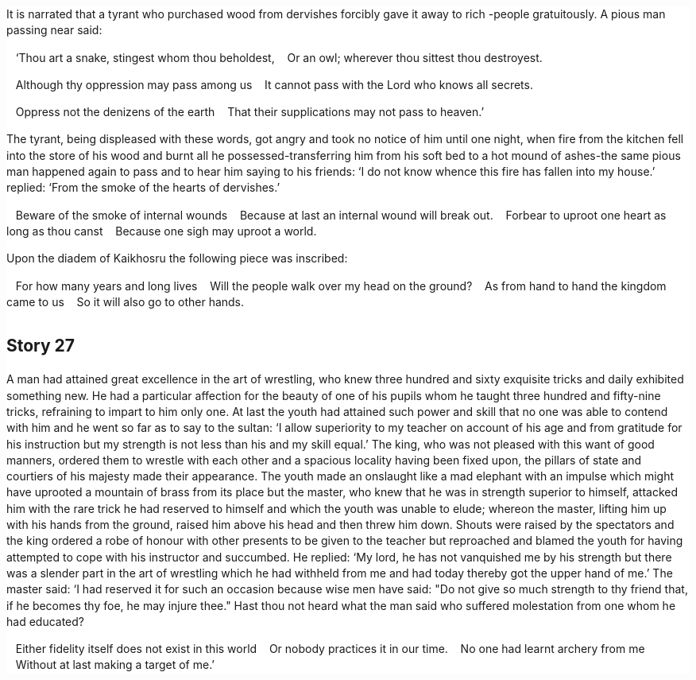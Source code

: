 It is narrated that a tyrant who purchased wood from dervishes forcibly gave it away to rich -people gratuitously. A pious man passing near said:

&nbsp;&nbsp;&nbsp;‘Thou art a snake, stingest whom thou beholdest,
&nbsp;&nbsp;&nbsp;Or an owl; wherever thou sittest thou destroyest.

&nbsp;&nbsp;&nbsp;Although thy oppression may pass among us
&nbsp;&nbsp;&nbsp;It cannot pass with the Lord who knows all secrets.

&nbsp;&nbsp;&nbsp;Oppress not the denizens of the earth
&nbsp;&nbsp;&nbsp;That their supplications may not pass to heaven.’

The tyrant, being displeased with these words, got angry and took no notice of him until one night, when fire from the kitchen fell into the store of his wood and burnt all he possessed-transferring him from his soft bed to a hot mound of ashes-the same pious man happened again to pass and to hear him saying to his friends: ‘I do not know whence this fire has fallen into my house.’ replied: ‘From the smoke of the hearts of dervishes.’

&nbsp;&nbsp;&nbsp;Beware of the smoke of internal wounds
&nbsp;&nbsp;&nbsp;Because at last an internal wound will break out.
&nbsp;&nbsp;&nbsp;Forbear to uproot one heart as long as thou canst
&nbsp;&nbsp;&nbsp;Because one sigh may uproot a world.

Upon the diadem of Kaikhosru the following piece was inscribed:

&nbsp;&nbsp;&nbsp;For how many years and long lives
&nbsp;&nbsp;&nbsp;Will the people walk over my head on the ground?
&nbsp;&nbsp;&nbsp;As from hand to hand the kingdom came to us
&nbsp;&nbsp;&nbsp;So it will also go to other hands.

## Story 27

A man had attained great excellence in the art of wrestling, who knew three hundred and sixty exquisite tricks and daily exhibited something new. He had a particular affection for the beauty of one of his pupils whom he taught three hundred and fifty-nine tricks, refraining to impart to him only one. At last the youth had attained such power and skill that no one was able to contend with him and he went so far as to say to the sultan: ‘I allow superiority to my teacher on account of his age and from gratitude for his instruction but my strength is not less than his and my skill equal.’ The king, who was not pleased with this want of good manners, ordered them to wrestle with each other and a spacious locality having been fixed upon, the pillars of state and courtiers of his majesty made their appearance. The youth made an onslaught like a mad elephant with an impulse which might have uprooted a mountain of brass from its place but the master, who knew that he was in strength superior to himself, attacked him with the rare trick he had reserved to himself and which the youth was unable to elude; whereon the master, lifting him up with his hands from the ground, raised him above his head and then threw him down. Shouts were raised by the spectators and the king ordered a robe of honour with other presents to be given to the teacher but reproached and blamed the youth for having attempted to cope with his instructor and succumbed. He replied: ‘My lord, he has not vanquished me by his strength but there was a slender part in the art of wrestling which he had withheld from me and had today thereby got the upper hand of me.’ The master said: ‘I had reserved it for such an occasion because wise men have said: "Do not give so much strength to thy friend that, if he becomes thy foe, he may injure thee." Hast thou not heard what the man said who suffered molestation from one whom he had educated?

&nbsp;&nbsp;&nbsp;Either fidelity itself does not exist in this world
&nbsp;&nbsp;&nbsp;Or nobody practices it in our time.
&nbsp;&nbsp;&nbsp;No one had learnt archery from me
&nbsp;&nbsp;&nbsp;Without at last making a target of me.’
